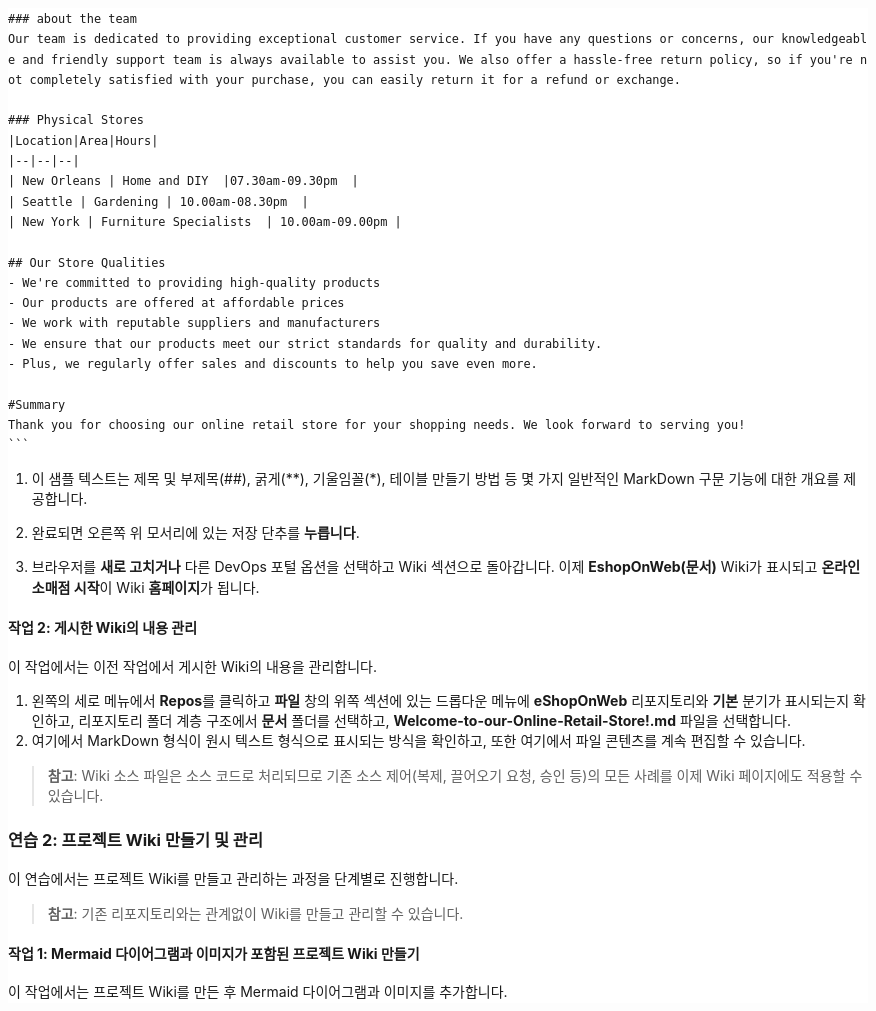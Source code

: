     ### about the team
    Our team is dedicated to providing exceptional customer service. If you have any questions or concerns, our knowledgeable and friendly support team is always available to assist you. We also offer a hassle-free return policy, so if you're not completely satisfied with your purchase, you can easily return it for a refund or exchange.
    
    ### Physical Stores
    |Location|Area|Hours|
    |--|--|--|
    | New Orleans | Home and DIY  |07.30am-09.30pm  |
    | Seattle | Gardening | 10.00am-08.30pm  |
    | New York | Furniture Specialists  | 10.00am-09.00pm |
    
    ## Our Store Qualities
    - We're committed to providing high-quality products
    - Our products are offered at affordable prices 
    - We work with reputable suppliers and manufacturers 
    - We ensure that our products meet our strict standards for quality and durability. 
    - Plus, we regularly offer sales and discounts to help you save even more.
    
    #Summary
    Thank you for choosing our online retail store for your shopping needs. We look forward to serving you!
    ```

1. 이 샘플 텍스트는 제목 및 부제목(##), 굵게(**), 기울임꼴(*), 테이블 만들기 방법 등 몇 가지 일반적인 MarkDown 구문 기능에 대한 개요를 제공합니다.

1. 완료되면 오른쪽 위 모서리에 있는 저장 단추를 **누릅니다**.

1. 브라우저를 **새로 고치거나** 다른 DevOps 포털 옵션을 선택하고 Wiki 섹션으로 돌아갑니다. 이제 **EshopOnWeb(문서)** Wiki가 표시되고 **온라인 소매점 시작**이 Wiki **홈페이지**가 됩니다.

#### 작업 2: 게시한 Wiki의 내용 관리

이 작업에서는 이전 작업에서 게시한 Wiki의 내용을 관리합니다.

1. 왼쪽의 세로 메뉴에서 **Repos**를 클릭하고 **파일** 창의 위쪽 섹션에 있는 드롭다운 메뉴에 **eShopOnWeb** 리포지토리와 **기본** 분기가 표시되는지 확인하고, 리포지토리 폴더 계층 구조에서 **문서** 폴더를 선택하고, **Welcome-to-our-Online-Retail-Store!.md** 파일을 선택합니다.
1. 여기에서 MarkDown 형식이 원시 텍스트 형식으로 표시되는 방식을 확인하고, 또한 여기에서 파일 콘텐츠를 계속 편집할 수 있습니다.

> **참고**: Wiki 소스 파일은 소스 코드로 처리되므로 기존 소스 제어(복제, 끌어오기 요청, 승인 등)의 모든 사례를 이제 Wiki 페이지에도 적용할 수 있습니다.

### 연습 2: 프로젝트 Wiki 만들기 및 관리

이 연습에서는 프로젝트 Wiki를 만들고 관리하는 과정을 단계별로 진행합니다.

> **참고**: 기존 리포지토리와는 관계없이 Wiki를 만들고 관리할 수 있습니다.

#### 작업 1: Mermaid 다이어그램과 이미지가 포함된 프로젝트 Wiki 만들기

이 작업에서는 프로젝트 Wiki를 만든 후 Mermaid 다이어그램과 이미지를 추가합니다.
